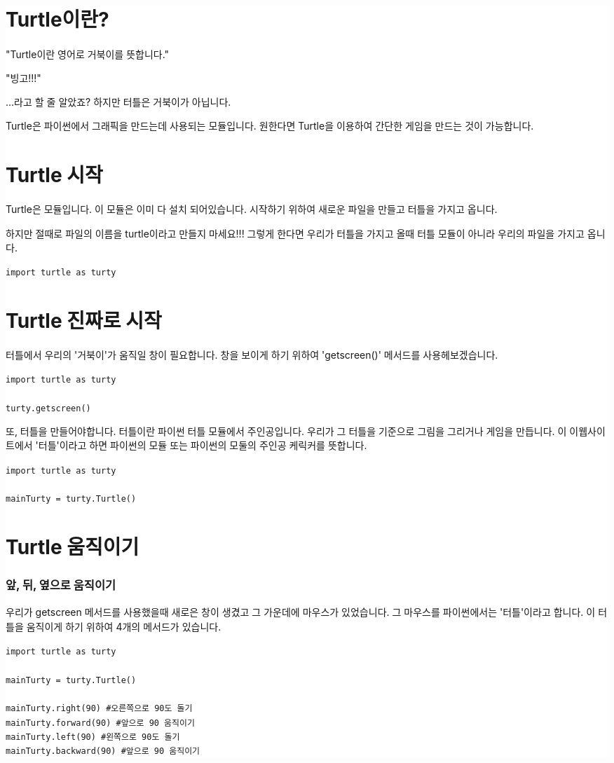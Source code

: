 # Turtle이란?
"Turtle이란 영어로 거북이를 뜻합니다."

"빙고!!!"

...라고 할 줄 알았죠? 하지만 터틀은 거북이가 아닙니다.

Turtle은 파이썬에서 그래픽을 만드는데 사용되는 모듈입니다. 원한다면 Turtle을 이용하여 간단한 게임을 만드는 것이 가능합니다.

# Turtle 시작
Turtle은 모듈입니다. 이 모듈은 이미 다 설치 되어있습니다. 시작하기 위하여 새로운 파일을 만들고 터틀을 가지고 옵니다.


하지만 절때로 파일의 이름을 turtle이라고 만들지 마세요!!! 그렇게 한다면 우리가 터틀을 가지고 올때 터틀 모듈이 아니라 우리의 파일을 가지고 옵니다.

```
import turtle as turty
```

# Turtle 진짜로 시작
터틀에서 우리의 '거북이'가 움직일 창이 필요합니다. 창을 보이게 하기 위하여 'getscreen()' 메서드를 사용헤보겠습니다.

```
import turtle as turty

turty.getscreen()
```

또, 터틀을 만들어야합니다. 터틀이란 파이썬 터틀 모듈에서 주인공입니다. 우리가 그 터틀을 기준으로 그림을 그리거나 게임을 만듭니다. 이 이웹사이트에서 '터틀'이라고 하면 파이썬의 모듈 또는 파이썬의 모둘의 주인공 케릭커를 뜻합니다.

```
import turtle as turty

mainTurty = turty.Turtle()
```

# Turtle 움직이기
### 앞, 뒤, 옆으로 움직이기
우리가 getscreen 메서드를 사용했을때 새로은 창이 생겼고 그 가운데에 마우스가 있었습니다. 그 마우스를 파이썬에서는 '터틀'이라고 합니다. 이 터틀을 움직이게 하기 위하여 4개의 메서드가 있습니다.

```
import turtle as turty

mainTurty = turty.Turtle()

mainTurty.right(90) #오른쪽으로 90도 돌기
mainTurty.forward(90) #앞으로 90 움직이기
mainTurty.left(90) #왼쪽으로 90도 돌기
mainTurty.backward(90) #앞으로 90 움직이기
```
